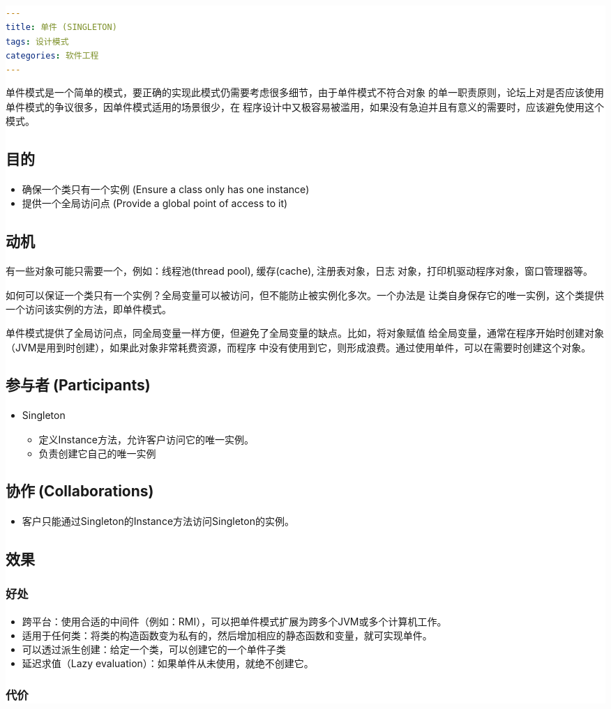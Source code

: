 ```yaml
---
title: 单件 (SINGLETON)
tags: 设计模式
categories: 软件工程
---
```


单件模式是一个简单的模式，要正确的实现此模式仍需要考虑很多细节，由于单件模式不符合对象
的单一职责原则，论坛上对是否应该使用单件模式的争议很多，因单件模式适用的场景很少，在
程序设计中又极容易被滥用，如果没有急迫并且有意义的需要时，应该避免使用这个模式。



## 目的

* 确保一个类只有一个实例 (Ensure a class only has one instance)
* 提供一个全局访问点 (Provide a global point of access to it)

## 动机

有一些对象可能只需要一个，例如：线程池(thread pool), 缓存(cache), 注册表对象，日志
对象，打印机驱动程序对象，窗口管理器等。

如何可以保证一个类只有一个实例？全局变量可以被访问，但不能防止被实例化多次。一个办法是
让类自身保存它的唯一实例，这个类提供一个访问该实例的方法，即单件模式。

单件模式提供了全局访问点，同全局变量一样方便，但避免了全局变量的缺点。比如，将对象赋值
给全局变量，通常在程序开始时创建对象（JVM是用到时创建），如果此对象非常耗费资源，而程序
中没有使用到它，则形成浪费。通过使用单件，可以在需要时创建这个对象。

## 参与者 (Participants)

* Singleton
  
  - 定义Instance方法，允许客户访问它的唯一实例。
  - 负责创建它自己的唯一实例

## 协作 (Collaborations)

* 客户只能通过Singleton的Instance方法访问Singleton的实例。

## 效果

### 好处

* 跨平台：使用合适的中间件（例如：RMI），可以把单件模式扩展为跨多个JVM或多个计算机工作。
* 适用于任何类：将类的构造函数变为私有的，然后增加相应的静态函数和变量，就可实现单件。
* 可以透过派生创建：给定一个类，可以创建它的一个单件子类
* 延迟求值（Lazy evaluation）：如果单件从未使用，就绝不创建它。

### 代价
